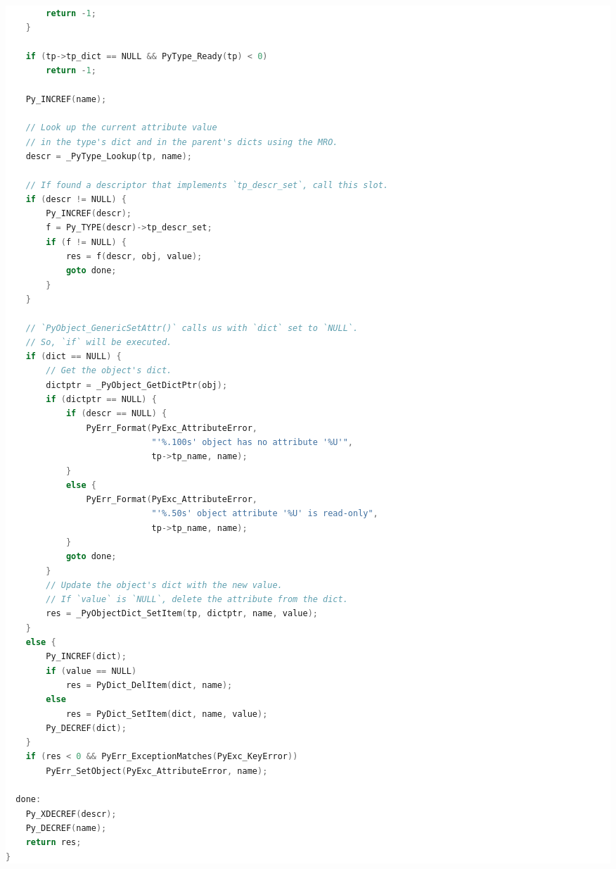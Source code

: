 ```c
        return -1;
    }

    if (tp->tp_dict == NULL && PyType_Ready(tp) < 0)
        return -1;

    Py_INCREF(name);

    // Look up the current attribute value
    // in the type's dict and in the parent's dicts using the MRO.
    descr = _PyType_Lookup(tp, name);

    // If found a descriptor that implements `tp_descr_set`, call this slot.
    if (descr != NULL) {
        Py_INCREF(descr);
        f = Py_TYPE(descr)->tp_descr_set;
        if (f != NULL) {
            res = f(descr, obj, value);
            goto done;
        }
    }

    // `PyObject_GenericSetAttr()` calls us with `dict` set to `NULL`.
    // So, `if` will be executed.
    if (dict == NULL) {
        // Get the object's dict.
        dictptr = _PyObject_GetDictPtr(obj);
        if (dictptr == NULL) {
            if (descr == NULL) {
                PyErr_Format(PyExc_AttributeError,
                             "'%.100s' object has no attribute '%U'",
                             tp->tp_name, name);
            }
            else {
                PyErr_Format(PyExc_AttributeError,
                             "'%.50s' object attribute '%U' is read-only",
                             tp->tp_name, name);
            }
            goto done;
        }
        // Update the object's dict with the new value.
        // If `value` is `NULL`, delete the attribute from the dict.
        res = _PyObjectDict_SetItem(tp, dictptr, name, value);
    }
    else {
        Py_INCREF(dict);
        if (value == NULL)
            res = PyDict_DelItem(dict, name);
        else
            res = PyDict_SetItem(dict, name, value);
        Py_DECREF(dict);
    }
    if (res < 0 && PyErr_ExceptionMatches(PyExc_KeyError))
        PyErr_SetObject(PyExc_AttributeError, name);

  done:
    Py_XDECREF(descr);
    Py_DECREF(name);
    return res;
}
```
